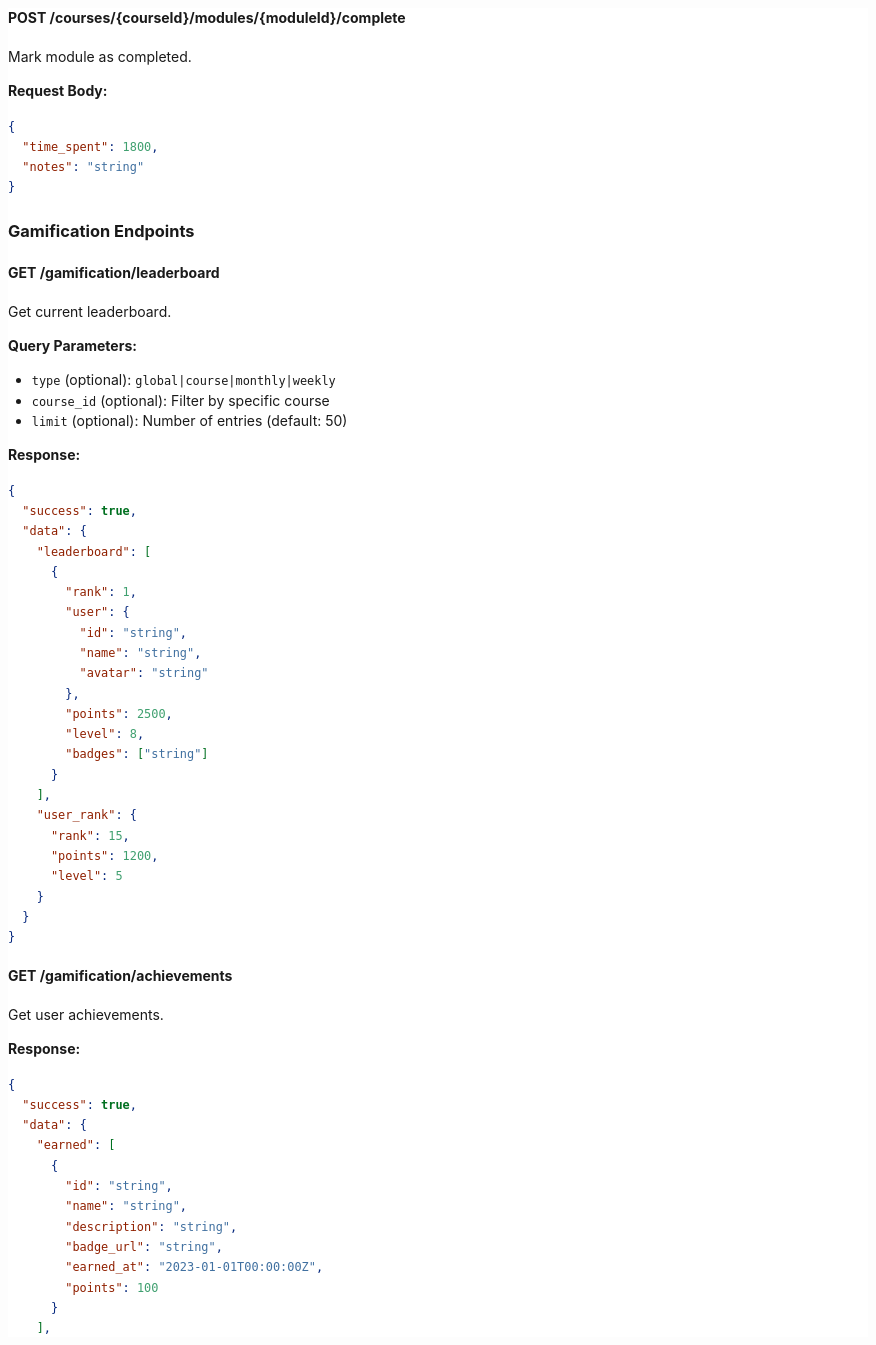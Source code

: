 #### POST /courses/{courseId}/modules/{moduleId}/complete
Mark module as completed.

**Request Body:**
```json
{
  "time_spent": 1800,
  "notes": "string"
}
```

### Gamification Endpoints

#### GET /gamification/leaderboard
Get current leaderboard.

**Query Parameters:**
- `type` (optional): `global|course|monthly|weekly`
- `course_id` (optional): Filter by specific course
- `limit` (optional): Number of entries (default: 50)

**Response:**
```json
{
  "success": true,
  "data": {
    "leaderboard": [
      {
        "rank": 1,
        "user": {
          "id": "string",
          "name": "string",
          "avatar": "string"
        },
        "points": 2500,
        "level": 8,
        "badges": ["string"]
      }
    ],
    "user_rank": {
      "rank": 15,
      "points": 1200,
      "level": 5
    }
  }
}
```

#### GET /gamification/achievements
Get user achievements.

**Response:**
```json
{
  "success": true,
  "data": {
    "earned": [
      {
        "id": "string",
        "name": "string",
        "description": "string",
        "badge_url": "string",
        "earned_at": "2023-01-01T00:00:00Z",
        "points": 100
      }
    ],
```